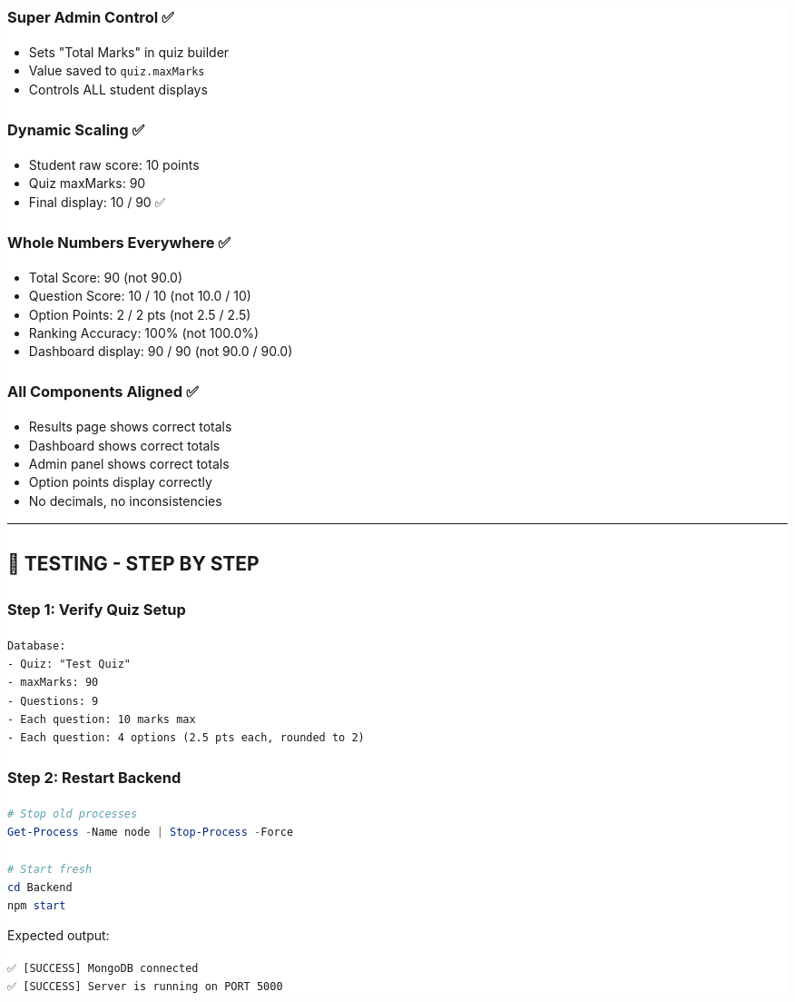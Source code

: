### Super Admin Control ✅
- Sets "Total Marks" in quiz builder
- Value saved to `quiz.maxMarks`
- Controls ALL student displays

### Dynamic Scaling ✅
- Student raw score: 10 points
- Quiz maxMarks: 90
- Final display: 10 / 90 ✅

### Whole Numbers Everywhere ✅
- Total Score: 90 (not 90.0)
- Question Score: 10 / 10 (not 10.0 / 10)
- Option Points: 2 / 2 pts (not 2.5 / 2.5)
- Ranking Accuracy: 100% (not 100.0%)
- Dashboard display: 90 / 90 (not 90.0 / 90.0)

### All Components Aligned ✅
- Results page shows correct totals
- Dashboard shows correct totals
- Admin panel shows correct totals
- Option points display correctly
- No decimals, no inconsistencies

---

## 🧪 TESTING - STEP BY STEP

### Step 1: Verify Quiz Setup
```
Database:
- Quiz: "Test Quiz"
- maxMarks: 90
- Questions: 9
- Each question: 10 marks max
- Each question: 4 options (2.5 pts each, rounded to 2)
```

### Step 2: Restart Backend
```powershell
# Stop old processes
Get-Process -Name node | Stop-Process -Force

# Start fresh
cd Backend
npm start
```

Expected output:
```
✅ [SUCCESS] MongoDB connected
✅ [SUCCESS] Server is running on PORT 5000
```
